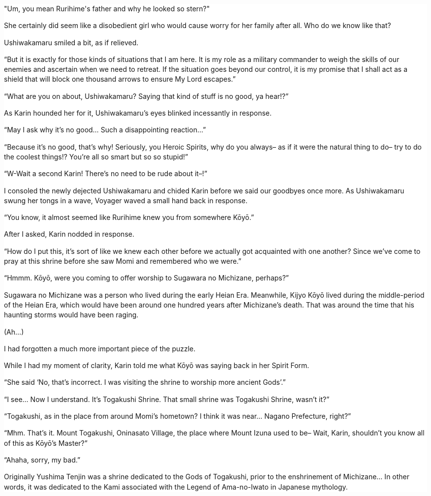 "Um, you mean Rurihime's father and why he looked so stern?"  
  
She certainly did seem like a disobedient girl who would cause worry for her family after all. Who do we know like that?  
  
Ushiwakamaru smiled a bit, as if relieved.  
  
“But it is exactly for those kinds of situations that I am here. It is my role as a military commander to weigh the skills of our enemies and ascertain when we need to retreat. If the situation goes beyond our control, it is my promise that I shall act as a shield that will block one thousand arrows to ensure My Lord escapes.”  
  
“What are you on about, Ushiwakamaru? Saying that kind of stuff is no good, ya hear!?”  
  
As Karin hounded her for it, Ushiwakamaru’s eyes blinked incessantly in response.  
  
“May I ask why it’s no good… Such a disappointing reaction…”  
  
“Because it’s no good, that’s why! Seriously, you Heroic Spirits, why do you always– as if it were the natural thing to do– try to do the coolest things!? You’re all so smart but so so stupid!”  
  
“W-Wait a second Karin! There’s no need to be rude about it–!”  
  
I consoled the newly dejected Ushiwakamaru and chided Karin before we said our goodbyes once more. As Ushiwakamaru swung her tongs in a wave, Voyager waved a small hand back in response.  
  
“You know, it almost seemed like Rurihime knew you from somewhere Kōyō.”  
  
After I asked, Karin nodded in response.  
  
“How do I put this, it’s sort of like we knew each other before we actually got acquainted with one another? Since we’ve come to pray at this shrine before she saw Momi and remembered who we were.”  
  
“Hmmm. Kōyō, were you coming to offer worship to Sugawara no Michizane, perhaps?”  
  
Sugawara no Michizane was a person who lived during the early Heian Era. Meanwhile, Kijyo Kōyō lived during the middle-period of the Heian Era, which would have been around one hundred years after Michizane’s death. That was around the time that his haunting storms would have been raging.  
  
(Ah…)  
  
I had forgotten a much more important piece of the puzzle.  
  
While I had my moment of clarity, Karin told me what Kōyō was saying back in her Spirit Form.  
  
“She said ‘No, that’s incorrect. I was visiting the shrine to worship more ancient Gods’.”  
  
“I see… Now I understand. It’s Togakushi Shrine. That small shrine was Togakushi Shrine, wasn’t it?”  
  
“Togakushi, as in the place from around Momi’s hometown? I think it was near… Nagano Prefecture, right?”  
  
“Mhm. That’s it. Mount Togakushi, Oninasato Village, the place where Mount Izuna used to be– Wait, Karin, shouldn’t you know all of this as Kōyō’s Master?”  
  
“Ahaha, sorry, my bad.”  
  
Originally Yushima Tenjin was a shrine dedicated to the Gods of Togakushi, prior to the enshrinement of Michizane… In other words, it was dedicated to the Kami associated with the Legend of Ama-no-Iwato in Japanese mythology.  
  